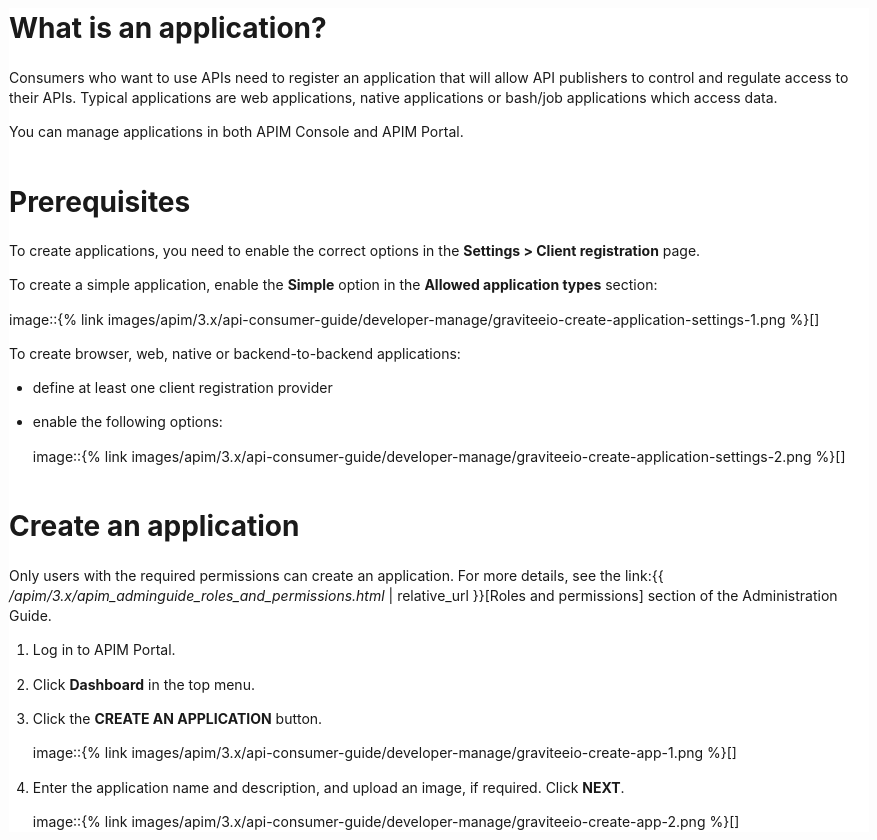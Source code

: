 # What is an application?

Consumers who want to use APIs need to register an application that will
allow API publishers to control and regulate access to their APIs.
Typical applications are web applications, native applications or
bash/job applications which access data.

You can manage applications in both APIM Console and APIM Portal.

# Prerequisites

To create applications, you need to enable the correct options in the
**Settings &gt; Client registration** page.

To create a simple application, enable the **Simple** option in the
**Allowed application types** section:

image::{% link
images/apim/3.x/api-consumer-guide/developer-manage/graviteeio-create-application-settings-1.png
%}\[\]

To create browser, web, native or backend-to-backend applications:

-   define at least one client registration provider

-   enable the following options:

    image::{% link
    images/apim/3.x/api-consumer-guide/developer-manage/graviteeio-create-application-settings-2.png
    %}\[\]

# Create an application

Only users with the required permissions can create an application. For
more details, see the link:{{
*/apim/3.x/apim\_adminguide\_roles\_and\_permissions.html* |
relative\_url }}\[Roles and permissions\] section of the Administration
Guide.

1.  Log in to APIM Portal.

2.  Click **Dashboard** in the top menu.

3.  Click the **CREATE AN APPLICATION** button.

    image::{% link
    images/apim/3.x/api-consumer-guide/developer-manage/graviteeio-create-app-1.png
    %}\[\]

4.  Enter the application name and description, and upload an image, if
    required. Click **NEXT**.

    image::{% link
    images/apim/3.x/api-consumer-guide/developer-manage/graviteeio-create-app-2.png
    %}\[\]
